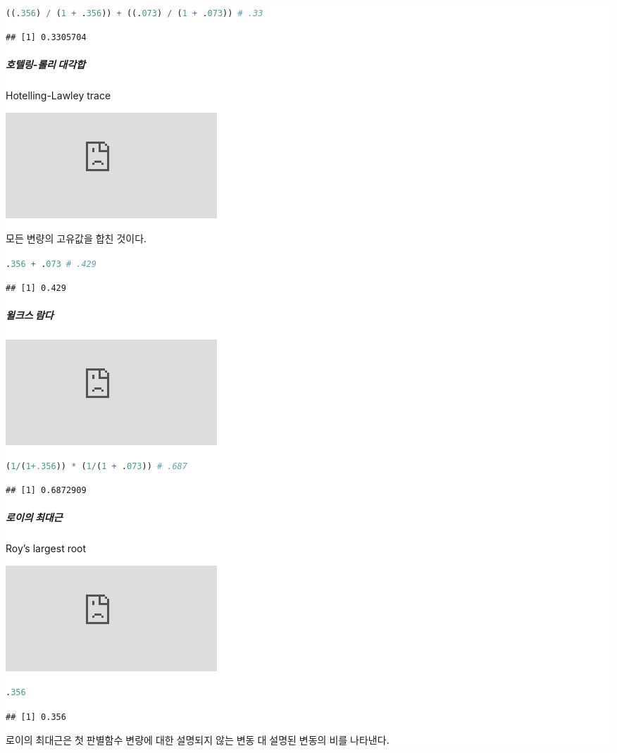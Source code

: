 ``` r
((.356) / (1 + .356)) + ((.073) / (1 + .073)) # .33
```

    ## [1] 0.3305704

##### 호텔링-롤리 대각합

Hotelling-Lawley trace

  
![T = \\sum\_{i = 1}^{s}
\\lambda\_{i}](https://latex.codecogs.com/png.latex?T%20%3D%20%5Csum_%7Bi%20%3D%201%7D%5E%7Bs%7D%20%5Clambda_%7Bi%7D
"T = \\sum_{i = 1}^{s} \\lambda_{i}")  

모든 변량의 고유값을 합친 것이다.

``` r
.356 + .073 # .429
```

    ## [1] 0.429

##### 윌크스 람다

  
![\\Lambda = \\prod\_{i = 1}^{s}
\\frac{1}{1+\\lambda\_{i}}](https://latex.codecogs.com/png.latex?%5CLambda%20%3D%20%5Cprod_%7Bi%20%3D%201%7D%5E%7Bs%7D%20%5Cfrac%7B1%7D%7B1%2B%5Clambda_%7Bi%7D%7D
"\\Lambda = \\prod_{i = 1}^{s} \\frac{1}{1+\\lambda_{i}}")  

``` r
(1/(1+.356)) * (1/(1 + .073)) # .687
```

    ## [1] 0.6872909

##### 로이의 최대근

Roy’s largest root

  
![\\theta =
\\lambda\_{max}](https://latex.codecogs.com/png.latex?%5Ctheta%20%3D%20%5Clambda_%7Bmax%7D
"\\theta = \\lambda_{max}")  

``` r
.356
```

    ## [1] 0.356

로이의 최대근은 첫 판별함수 변량에 대한 설명되지 않는 변동 대 설명된 변동의 비를 나타낸다.
